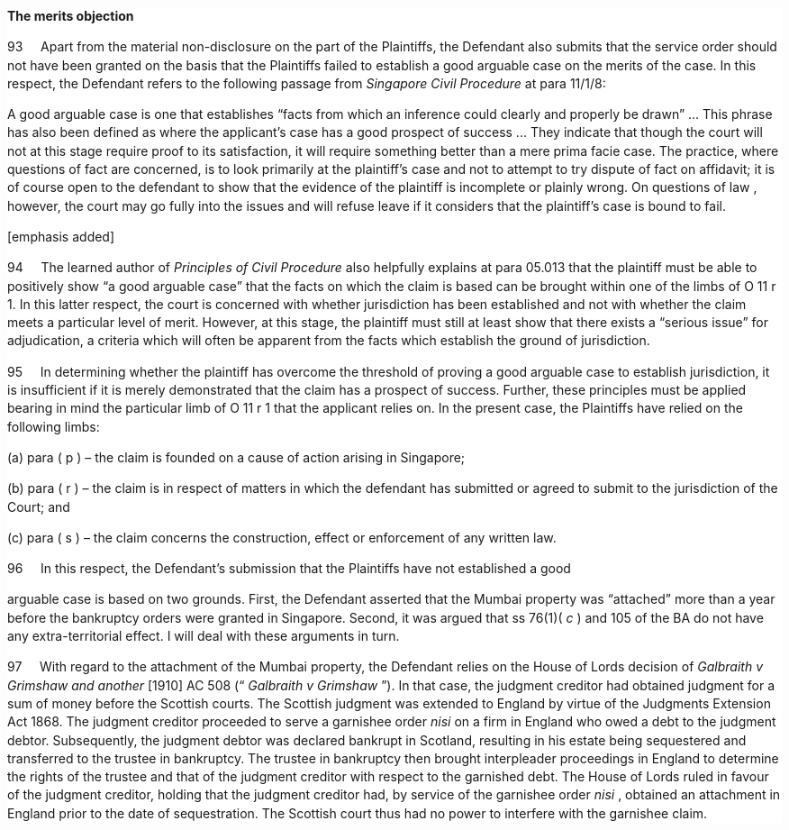 **The merits objection** 

93     Apart from the material non-disclosure on the part of the Plaintiffs, the Defendant also submits that the service order should not have been granted on the basis that the Plaintiffs failed to establish a good arguable case on the merits of the case. In this respect, the Defendant refers to the following passage from _Singapore Civil Procedure_ at para 11/1/8: 

 A good arguable case is one that establishes “facts from which an inference could clearly and properly be drawn” ... This phrase has also been defined as where the applicant’s case has a good prospect of success ... They indicate that though the court will not at this stage require proof to its satisfaction, it will require something better than a mere prima facie case. The practice, where questions of fact are concerned, is to look primarily at the plaintiff’s case and not to attempt to try dispute of fact on affidavit; it is of course open to the defendant to show that the evidence of the plaintiff is incomplete or plainly wrong. On questions of law , however, the court may go fully into the issues and will refuse leave if it considers that the plaintiff’s case is bound to fail. 

 [emphasis added] 

94     The learned author of _Principles of Civil Procedure_ also helpfully explains at para 05.013 that the plaintiff must be able to positively show “a good arguable case” that the facts on which the claim is based can be brought within one of the limbs of O 11 r 1. In this latter respect, the court is concerned with whether jurisdiction has been established and not with whether the claim meets a particular level of merit. However, at this stage, the plaintiff must still at least show that there exists a “serious issue” for adjudication, a criteria which will often be apparent from the facts which establish the ground of jurisdiction. 

95     In determining whether the plaintiff has overcome the threshold of proving a good arguable case to establish jurisdiction, it is insufficient if it is merely demonstrated that the claim has a prospect of success. Further, these principles must be applied bearing in mind the particular limb of O 11 r 1 that the applicant relies on. In the present case, the Plaintiffs have relied on the following limbs: 

 (a) para ( p ) – the claim is founded on a cause of action arising in Singapore; 

 (b) para ( r ) – the claim is in respect of matters in which the defendant has submitted or agreed to submit to the jurisdiction of the Court; and 

 (c) para ( s ) – the claim concerns the construction, effect or enforcement of any written law. 

96     In this respect, the Defendant’s submission that the Plaintiffs have not established a good 


arguable case is based on two grounds. First, the Defendant asserted that the Mumbai property was “attached” more than a year before the bankruptcy orders were granted in Singapore. Second, it was argued that ss 76(1)( _c_ ) and 105 of the BA do not have any extra-territorial effect. I will deal with these arguments in turn. 

97     With regard to the attachment of the Mumbai property, the Defendant relies on the House of Lords decision of _Galbraith v Grimshaw and another_ [1910] AC 508 (“ _Galbraith v Grimshaw_ ”). In that case, the judgment creditor had obtained judgment for a sum of money before the Scottish courts. The Scottish judgment was extended to England by virtue of the Judgments Extension Act 1868. The judgment creditor proceeded to serve a garnishee order _nisi_ on a firm in England who owed a debt to the judgment debtor. Subsequently, the judgment debtor was declared bankrupt in Scotland, resulting in his estate being sequestered and transferred to the trustee in bankruptcy. The trustee in bankruptcy then brought interpleader proceedings in England to determine the rights of the trustee and that of the judgment creditor with respect to the garnished debt. The House of Lords ruled in favour of the judgment creditor, holding that the judgment creditor had, by service of the garnishee order _nisi_ , obtained an attachment in England prior to the date of sequestration. The Scottish court thus had no power to interfere with the garnishee claim. 
